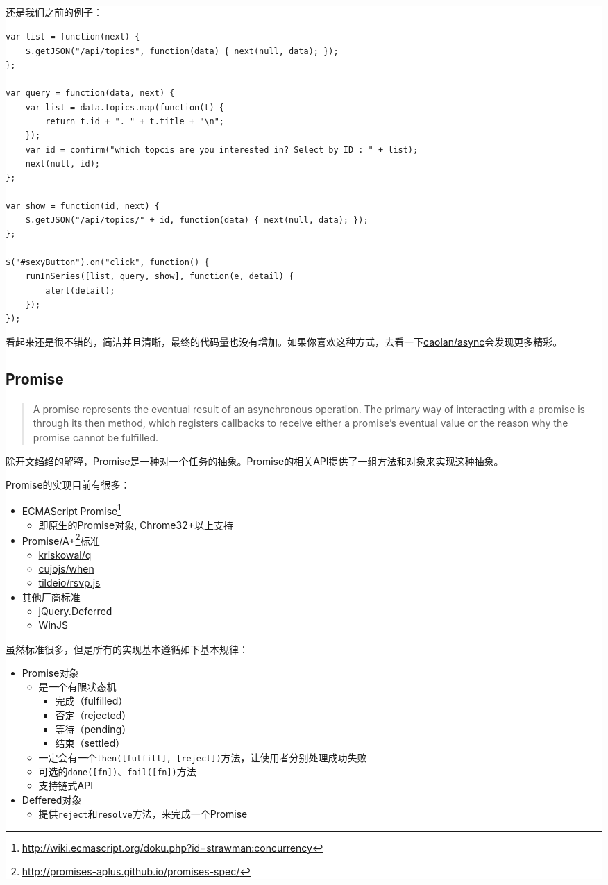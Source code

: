 还是我们之前的例子：

```
var list = function(next) {
	$.getJSON("/api/topics", function(data) { next(null, data); });
};

var query = function(data, next) {
	var list = data.topics.map(function(t) {
		return t.id + ". " + t.title + "\n";
	});
	var id = confirm("which topcis are you interested in? Select by ID : " + list);
	next(null, id);
};

var show = function(id, next) {
	$.getJSON("/api/topics/" + id, function(data) { next(null, data); });
};

$("#sexyButton").on("click", function() {
	runInSeries([list, query, show], function(e, detail) {
		alert(detail);
	});
});

```

看起来还是很不错的，简洁并且清晰，最终的代码量也没有增加。如果你喜欢这种方式，去看一下[caolan/async](https://github.com/caolan/async)会发现更多精彩。

## Promise

> A promise represents the eventual result of an asynchronous operation. The primary way of interacting with a promise is through its then method, which registers callbacks to receive either a promise’s eventual value or the reason why the promise cannot be fulfilled.

除开文绉绉的解释，Promise是一种对一个任务的抽象。Promise的相关API提供了一组方法和对象来实现这种抽象。

Promise的实现目前有很多：

* ECMAScript Promise[^4]
	* 即原生的Promise对象, Chrome32+以上支持
* Promise/A+[^5]标准
	* [kriskowal/q](https://github.com/kriskowal/q)
	* [cujojs/when](https://github.com/cujojs/when)
	* [tildeio/rsvp.js](https://github.com/tildeio/rsvp.js)
* 其他厂商标准
	* [jQuery.Deferred](https://api.jquery.com/jQuery.when/)
	* [WinJS](http://msdn.microsoft.com/en-us/library/windows/apps/br211867.aspx)

虽然标准很多，但是所有的实现基本遵循如下基本规律：

* Promise对象
	* 是一个有限状态机
		* 完成（fulfilled）
		* 否定（rejected）
		* 等待（pending）
		* 结束（settled）
	* 一定会有一个`then([fulfill], [reject])`方法，让使用者分别处理成功失败
	* 可选的`done([fn])`、`fail([fn])`方法
	* 支持链式API
* Deffered对象
	* 提供`reject`和`resolve`方法，来完成一个Promise


[^1]: http://en.wikipedia.org/wiki/Reactor_pattern
[^2]: http://strongloop.com/strongblog/node-js-is-faster-than-java/
[^3]: en.wikipedia.org/wiki/Observer_pattern
[^4]: http://wiki.ecmascript.org/doku.php?id=strawman:concurrency
[^5]: http://promises-aplus.github.io/promises-spec/
[^6]: http://thanpol.as/javascript/promises-a-performance-hits-you-should-be-aware-of/
[^7]: http://calculist.org/blog/2011/12/14/why-coroutines-wont-work-on-the-web/
